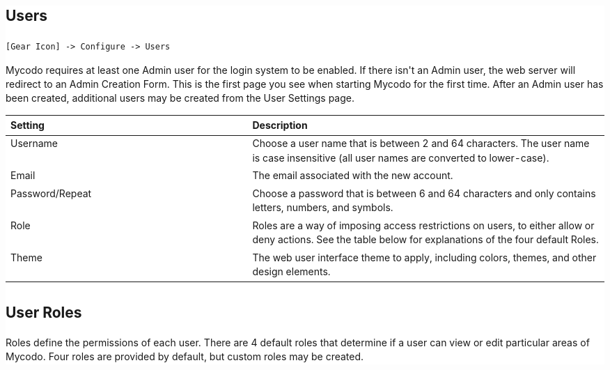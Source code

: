 </tbody>
</table>

## Users

`[Gear Icon] -> Configure -> Users`

Mycodo requires at least one Admin user for the login system to be enabled. If there isn't an Admin user, the web server will redirect to an Admin Creation Form. This is the first page you see when starting Mycodo for the first time. After an Admin user has been created, additional users may be created from the User Settings page.

<table>
<col width="40%" />
<col width="59%" />
<thead>
<tr class="header">
<th align="left">Setting</th>
<th align="left">Description</th>
</tr>
</thead>
<tbody>
<tr class="odd">
<td align="left">Username</td>
<td align="left">Choose a user name that is between 2 and 64 characters. The user name is case insensitive (all user names are converted to lower-case).</td>
</tr>
<tr class="even">
<td align="left">Email</td>
<td align="left">The email associated with the new account.</td>
</tr>
<tr class="odd">
<td align="left">Password/Repeat</td>
<td align="left">Choose a password that is between 6 and 64 characters and only contains letters, numbers, and symbols.</td>
</tr>
<tr class="even">
<td align="left">Role</td>
<td align="left">Roles are a way of imposing access restrictions on users, to either allow or deny actions. See the table below for explanations of the four default Roles.</td>
</tr>
<tr class="odd">
<td align="left">Theme</td>
<td align="left">The web user interface theme to apply, including colors, themes, and other design elements.</td>
</tr>
</tbody>
</table>

## User Roles

Roles define the permissions of each user. There are 4 default roles that determine if a user can view or edit particular areas of Mycodo. Four roles are provided by default, but custom roles may be created.
